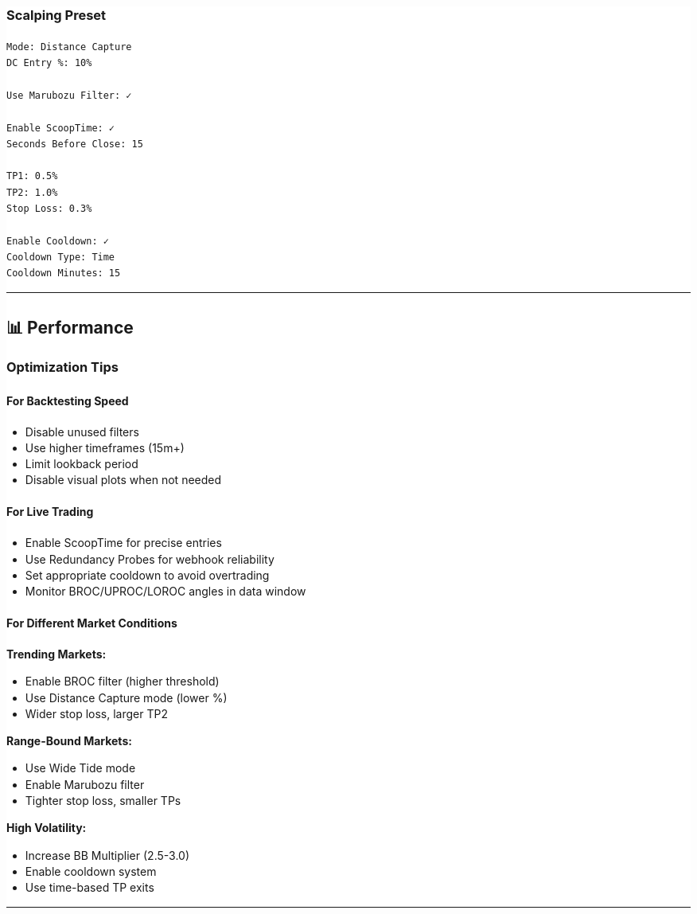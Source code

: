 ### Scalping Preset
```
Mode: Distance Capture
DC Entry %: 10%

Use Marubozu Filter: ✓

Enable ScoopTime: ✓
Seconds Before Close: 15

TP1: 0.5%
TP2: 1.0%
Stop Loss: 0.3%

Enable Cooldown: ✓
Cooldown Type: Time
Cooldown Minutes: 15
```

---

## 📊 Performance

### Optimization Tips

#### For Backtesting Speed
- Disable unused filters
- Use higher timeframes (15m+)
- Limit lookback period
- Disable visual plots when not needed

#### For Live Trading
- Enable ScoopTime for precise entries
- Use Redundancy Probes for webhook reliability
- Set appropriate cooldown to avoid overtrading
- Monitor BROC/UPROC/LOROC angles in data window

#### For Different Market Conditions

**Trending Markets:**
- Enable BROC filter (higher threshold)
- Use Distance Capture mode (lower %)
- Wider stop loss, larger TP2

**Range-Bound Markets:**
- Use Wide Tide mode
- Enable Marubozu filter
- Tighter stop loss, smaller TPs

**High Volatility:**
- Increase BB Multiplier (2.5-3.0)
- Enable cooldown system
- Use time-based TP exits

---
